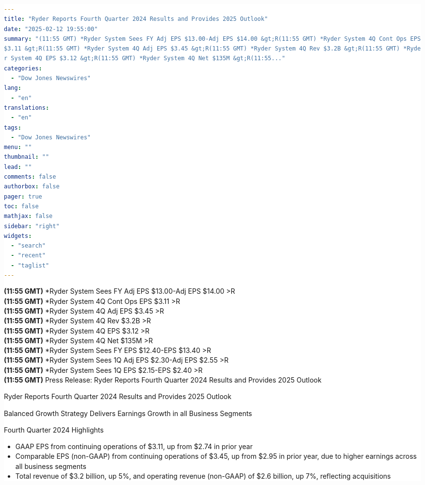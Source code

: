 ```yaml
---
title: "Ryder Reports Fourth Quarter 2024 Results and Provides 2025 Outlook"
date: "2025-02-12 19:55:00"
summary: "(11:55 GMT) *Ryder System Sees FY Adj EPS $13.00-Adj EPS $14.00 &gt;R(11:55 GMT) *Ryder System 4Q Cont Ops EPS $3.11 &gt;R(11:55 GMT) *Ryder System 4Q Adj EPS $3.45 &gt;R(11:55 GMT) *Ryder System 4Q Rev $3.2B &gt;R(11:55 GMT) *Ryder System 4Q EPS $3.12 &gt;R(11:55 GMT) *Ryder System 4Q Net $135M &gt;R(11:55..."
categories:
  - "Dow Jones Newswires"
lang:
  - "en"
translations:
  - "en"
tags:
  - "Dow Jones Newswires"
menu: ""
thumbnail: ""
lead: ""
comments: false
authorbox: false
pager: true
toc: false
mathjax: false
sidebar: "right"
widgets:
  - "search"
  - "recent"
  - "taglist"
---
```


**(11:55 GMT)** \*Ryder System Sees FY Adj EPS $13.00-Adj EPS $14.00 >R  
**(11:55 GMT)** \*Ryder System 4Q Cont Ops EPS $3.11 >R  
**(11:55 GMT)** \*Ryder System 4Q Adj EPS $3.45 >R  
**(11:55 GMT)** \*Ryder System 4Q Rev $3.2B >R  
**(11:55 GMT)** \*Ryder System 4Q EPS $3.12 >R  
**(11:55 GMT)** \*Ryder System 4Q Net $135M >R  
**(11:55 GMT)** \*Ryder System Sees FY EPS $12.40-EPS $13.40 >R  
**(11:55 GMT)** \*Ryder System Sees 1Q Adj EPS $2.30-Adj EPS $2.55 >R  
**(11:55 GMT)** \*Ryder System Sees 1Q EPS $2.15-EPS $2.40 >R  
**(11:55 GMT)** Press Release: Ryder Reports Fourth Quarter 2024 Results and Provides 2025 Outlook

Ryder Reports Fourth Quarter 2024 Results and Provides 2025 Outlook

Balanced Growth Strategy Delivers Earnings Growth in all Business Segments

Fourth Quarter 2024 Highlights

* GAAP EPS from continuing operations of $3.11, up from $2.74 in prior year
* Comparable EPS (non-GAAP) from continuing operations of $3.45, up from $2.95 in prior year, due to higher earnings across all business segments
* Total revenue of $3.2 billion, up 5%, and operating revenue (non-GAAP) of $2.6 billion, up 7%, reflecting acquisitions
